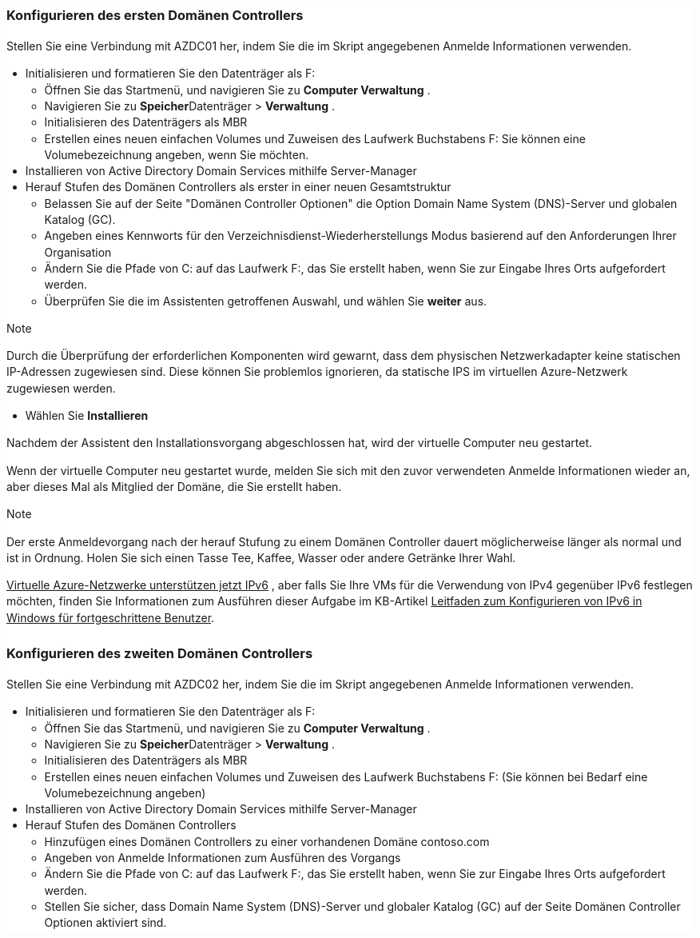 ### <a name="configure-the-first-domain-controller"></a>Konfigurieren des ersten Domänen Controllers

Stellen Sie eine Verbindung mit AZDC01 her, indem Sie die im Skript angegebenen Anmelde Informationen verwenden.

* Initialisieren und formatieren Sie den Datenträger als F:
   * Öffnen Sie das Startmenü, und navigieren Sie zu **Computer Verwaltung** .
   * Navigieren Sie zu **Speicher**Datenträger  >  **Verwaltung** .
   * Initialisieren des Datenträgers als MBR
   * Erstellen eines neuen einfachen Volumes und Zuweisen des Laufwerk Buchstabens F: Sie können eine Volumebezeichnung angeben, wenn Sie möchten.
* Installieren von Active Directory Domain Services mithilfe Server-Manager
* Herauf Stufen des Domänen Controllers als erster in einer neuen Gesamtstruktur
   * Belassen Sie auf der Seite "Domänen Controller Optionen" die Option Domain Name System (DNS)-Server und globalen Katalog (GC).
   * Angeben eines Kennworts für den Verzeichnisdienst-Wiederherstellungs Modus basierend auf den Anforderungen Ihrer Organisation
   * Ändern Sie die Pfade von C: auf das Laufwerk F:, das Sie erstellt haben, wenn Sie zur Eingabe Ihres Orts aufgefordert werden.
   * Überprüfen Sie die im Assistenten getroffenen Auswahl, und wählen Sie **weiter** aus.

> [!NOTE]
> Durch die Überprüfung der erforderlichen Komponenten wird gewarnt, dass dem physischen Netzwerkadapter keine statischen IP-Adressen zugewiesen sind. Diese können Sie problemlos ignorieren, da statische IPS im virtuellen Azure-Netzwerk zugewiesen werden.

* Wählen Sie **Installieren**

Nachdem der Assistent den Installationsvorgang abgeschlossen hat, wird der virtuelle Computer neu gestartet.

Wenn der virtuelle Computer neu gestartet wurde, melden Sie sich mit den zuvor verwendeten Anmelde Informationen wieder an, aber dieses Mal als Mitglied der Domäne, die Sie erstellt haben.

   > [!NOTE]
   > Der erste Anmeldevorgang nach der herauf Stufung zu einem Domänen Controller dauert möglicherweise länger als normal und ist in Ordnung. Holen Sie sich einen Tasse Tee, Kaffee, Wasser oder andere Getränke Ihrer Wahl.

[Virtuelle Azure-Netzwerke unterstützen jetzt IPv6](/azure/virtual-network/virtual-networks-faq#do-vnets-support-ipv6) , aber falls Sie Ihre VMs für die Verwendung von IPv4 gegenüber IPv6 festlegen möchten, finden Sie Informationen zum Ausführen dieser Aufgabe im KB-Artikel [Leitfaden zum Konfigurieren von IPv6 in Windows für fortgeschrittene Benutzer](https://support.microsoft.com/help/929852/guidance-for-configuring-ipv6-in-windows-for-advanced-users).

### <a name="configure-the-second-domain-controller"></a>Konfigurieren des zweiten Domänen Controllers

Stellen Sie eine Verbindung mit AZDC02 her, indem Sie die im Skript angegebenen Anmelde Informationen verwenden.

* Initialisieren und formatieren Sie den Datenträger als F:
   * Öffnen Sie das Startmenü, und navigieren Sie zu **Computer Verwaltung** .
   * Navigieren Sie zu **Speicher**Datenträger  >  **Verwaltung** .
   * Initialisieren des Datenträgers als MBR
   * Erstellen eines neuen einfachen Volumes und Zuweisen des Laufwerk Buchstabens F: (Sie können bei Bedarf eine Volumebezeichnung angeben)
* Installieren von Active Directory Domain Services mithilfe Server-Manager
* Herauf Stufen des Domänen Controllers
   * Hinzufügen eines Domänen Controllers zu einer vorhandenen Domäne contoso.com
   * Angeben von Anmelde Informationen zum Ausführen des Vorgangs
   * Ändern Sie die Pfade von C: auf das Laufwerk F:, das Sie erstellt haben, wenn Sie zur Eingabe Ihres Orts aufgefordert werden.
   * Stellen Sie sicher, dass Domain Name System (DNS)-Server und globaler Katalog (GC) auf der Seite Domänen Controller Optionen aktiviert sind.